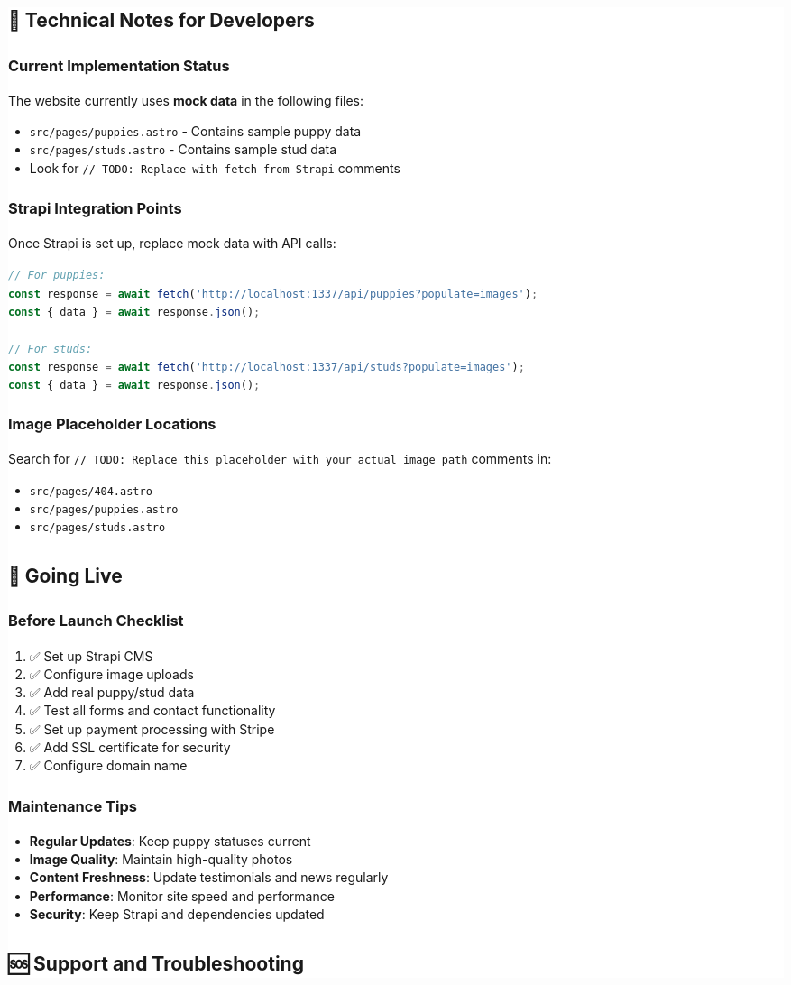 ## 🔧 Technical Notes for Developers

### Current Implementation Status

The website currently uses **mock data** in the following files:
- `src/pages/puppies.astro` - Contains sample puppy data
- `src/pages/studs.astro` - Contains sample stud data
- Look for `// TODO: Replace with fetch from Strapi` comments

### Strapi Integration Points

Once Strapi is set up, replace mock data with API calls:

```javascript
// For puppies:
const response = await fetch('http://localhost:1337/api/puppies?populate=images');
const { data } = await response.json();

// For studs:
const response = await fetch('http://localhost:1337/api/studs?populate=images');
const { data } = await response.json();
```

### Image Placeholder Locations

Search for `// TODO: Replace this placeholder with your actual image path` comments in:
- `src/pages/404.astro`
- `src/pages/puppies.astro`
- `src/pages/studs.astro`

## 🚀 Going Live

### Before Launch Checklist

1. ✅ Set up Strapi CMS
2. ✅ Configure image uploads
3. ✅ Add real puppy/stud data
4. ✅ Test all forms and contact functionality
5. ✅ Set up payment processing with Stripe
6. ✅ Add SSL certificate for security
7. ✅ Configure domain name

### Maintenance Tips

- **Regular Updates**: Keep puppy statuses current
- **Image Quality**: Maintain high-quality photos
- **Content Freshness**: Update testimonials and news regularly
- **Performance**: Monitor site speed and performance
- **Security**: Keep Strapi and dependencies updated

## 🆘 Support and Troubleshooting
